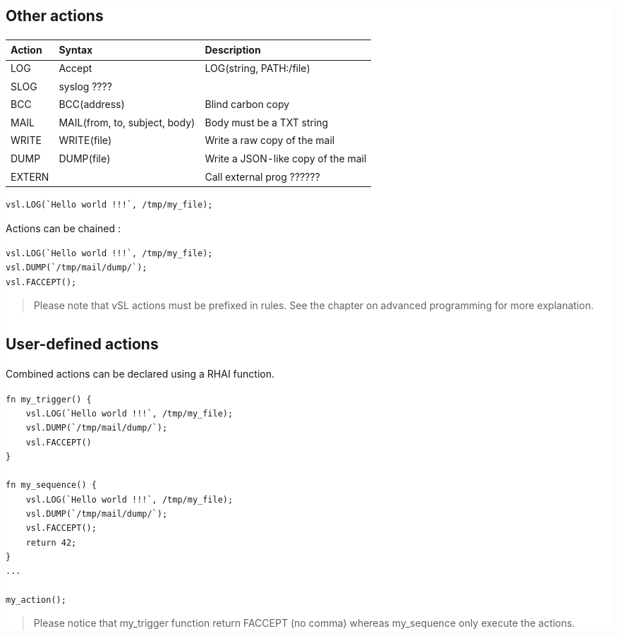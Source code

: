 ## Other actions

| Action | Syntax | Description 
| :--- | :--- | :--- 
| LOG | Accept | LOG(string, PATH:/file) | Log, append string to PATH:/file 
| SLOG | syslog ????
| BCC | BCC(address) | Blind carbon copy
| MAIL | MAIL(from, to, subject, body) | Body must be a TXT string
| WRITE | WRITE(file) | Write a raw copy of the mail 
| DUMP | DUMP(file) | Write a JSON-like copy of the mail
| EXTERN | | Call external prog ??????

```
vsl.LOG(`Hello world !!!`, /tmp/my_file);
```

Actions can be chained :
```
vsl.LOG(`Hello world !!!`, /tmp/my_file);   
vsl.DUMP(`/tmp/mail/dump/`);   
vsl.FACCEPT();
```
> Please note that vSL actions must be prefixed in rules. See the chapter on advanced programming for more explanation.

## User-defined actions

Combined actions can be declared using a RHAI function. 

```
fn my_trigger() {
	vsl.LOG(`Hello world !!!`, /tmp/my_file);
	vsl.DUMP(`/tmp/mail/dump/`);   
	vsl.FACCEPT()
}

fn my_sequence() {
	vsl.LOG(`Hello world !!!`, /tmp/my_file);
	vsl.DUMP(`/tmp/mail/dump/`);   
	vsl.FACCEPT();
	return 42;
}
...

my_action();
```
> Please notice that my_trigger function return FACCEPT (no comma) whereas my_sequence only execute the actions.
